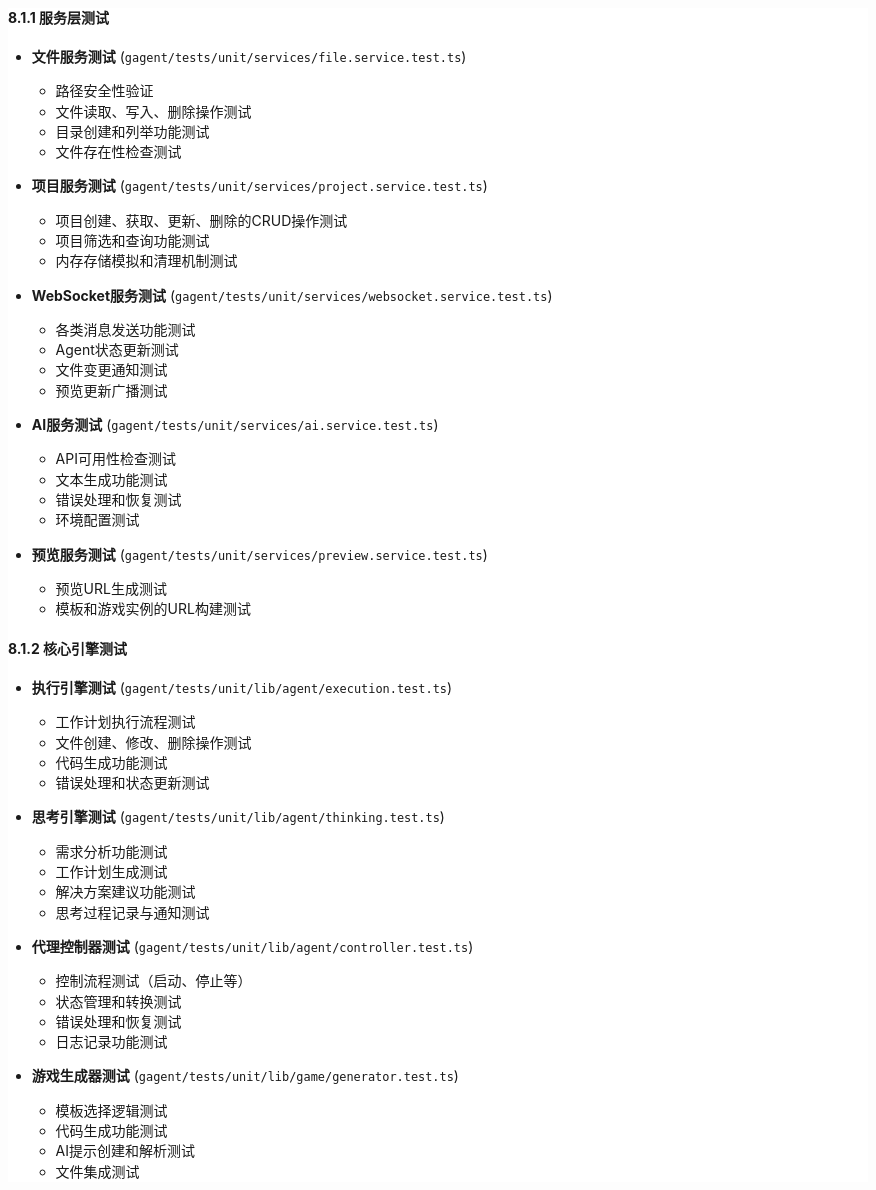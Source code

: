 #### 8.1.1 服务层测试

- **文件服务测试** (`gagent/tests/unit/services/file.service.test.ts`)
  - 路径安全性验证
  - 文件读取、写入、删除操作测试
  - 目录创建和列举功能测试
  - 文件存在性检查测试

- **项目服务测试** (`gagent/tests/unit/services/project.service.test.ts`)
  - 项目创建、获取、更新、删除的CRUD操作测试
  - 项目筛选和查询功能测试
  - 内存存储模拟和清理机制测试

- **WebSocket服务测试** (`gagent/tests/unit/services/websocket.service.test.ts`)
  - 各类消息发送功能测试
  - Agent状态更新测试
  - 文件变更通知测试
  - 预览更新广播测试

- **AI服务测试** (`gagent/tests/unit/services/ai.service.test.ts`)
  - API可用性检查测试
  - 文本生成功能测试
  - 错误处理和恢复测试
  - 环境配置测试

- **预览服务测试** (`gagent/tests/unit/services/preview.service.test.ts`)
  - 预览URL生成测试
  - 模板和游戏实例的URL构建测试

#### 8.1.2 核心引擎测试

- **执行引擎测试** (`gagent/tests/unit/lib/agent/execution.test.ts`)
  - 工作计划执行流程测试
  - 文件创建、修改、删除操作测试
  - 代码生成功能测试
  - 错误处理和状态更新测试

- **思考引擎测试** (`gagent/tests/unit/lib/agent/thinking.test.ts`)
  - 需求分析功能测试
  - 工作计划生成测试
  - 解决方案建议功能测试
  - 思考过程记录与通知测试

- **代理控制器测试** (`gagent/tests/unit/lib/agent/controller.test.ts`)
  - 控制流程测试（启动、停止等）
  - 状态管理和转换测试
  - 错误处理和恢复测试
  - 日志记录功能测试

- **游戏生成器测试** (`gagent/tests/unit/lib/game/generator.test.ts`)
  - 模板选择逻辑测试
  - 代码生成功能测试
  - AI提示创建和解析测试
  - 文件集成测试
